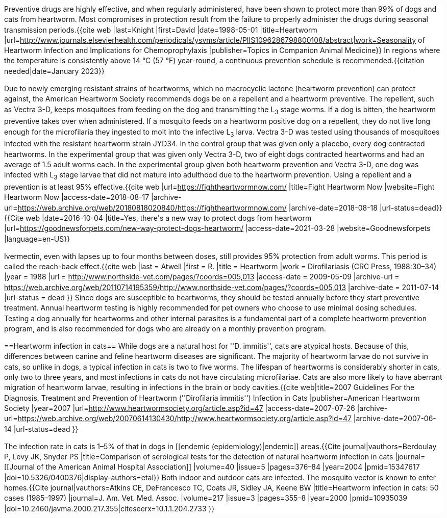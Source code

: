 Preventive drugs are highly effective, and when regularly administered, have been shown to protect more than 99% of dogs and cats from heartworm. Most compromises in protection result from the failure to properly administer the drugs during seasonal transmission periods.<ref name="Knight 1998">{{cite web |last=Knight |first=David |date=1998-05-01 |title=Heartworm |url=http://www.journals.elsevierhealth.com/periodicals/ysvms/article/PIIS1096286798800108/abstract|work=Seasonality of Heartworm Infection and Implications for Chemoprophylaxis |publisher=Topics in Companion Animal Medicine}}</ref> In regions where the temperature is consistently above 14&nbsp;°C (57&nbsp;°F) year-round, a continuous prevention schedule is recommended.{{citation needed|date=January 2023}}

Due to newly emerging resistant strains of heartworms, which no macrocyclic lactone (heartworm prevention) can protect against, the American Heartworm Society recommends dogs be on a repellent and a heartworm preventive. The repellent, such as Vectra 3-D, keeps mosquitoes from feeding on the dog and transmitting the L<sub>3</sub> stage worms. If a dog is bitten, the heartworm preventive takes over when administered. If a mosquito feeds on a heartworm positive dog on a repellent, they do not live long enough for the microfilaria they ingested to molt into the infective L<sub>3</sub> larva. Vectra 3-D was tested using thousands of mosquitoes infected with the resistant heartworm strain JYD34. In the control group that was given only a placebo, every dog contracted heartworms. In the experimental group that was given only Vectra 3-D, two of eight dogs contracted heartworms and had an average of 1.5 adult worms each. In the experimental group given both heartworm prevention and Vectra 3-D, one dog was infected with L<sub>3</sub> stage larvae that did not mature into adulthood due to the heartworm prevention. Using a repellent and a prevention is at least 95% effective.<ref>{{cite web |url=https://fightheartwormnow.com/ |title=Fight Heartworm Now |website=Fight Heartworm Now |access-date=2018-08-17 |archive-url=https://web.archive.org/web/20180818020840/https://fightheartwormnow.com/ |archive-date=2018-08-18 |url-status=dead}}</ref><ref>{{Cite web |date=2016-10-04 |title=Yes, there's a new way to protect dogs from heartworm |url=https://goodnewsforpets.com/new-way-protect-dogs-heartworm/ |access-date=2021-03-28 |website=Goodnewsforpets |language=en-US}}</ref>

Ivermectin, even with lapses up to four months between doses, still provides 95% protection from adult worms. This period is called the reach-back effect.<ref>{{cite web |last = Atwell |first = R. |title = Heartworm |work = Dirofilariasis (CRC Press, 1988:30–34) |year = 1988 |url = http://www.northside-vet.com/pages/?coords=005,013 |access-date = 2009-05-09 |archive-url = https://web.archive.org/web/20110714195359/http://www.northside-vet.com/pages/?coords=005,013 |archive-date = 2011-07-14 |url-status = dead }}</ref> Since dogs are susceptible to heartworms, they should be tested annually before they start preventive treatment.<ref name="Paul, Mike."/> Annual heartworm testing is highly recommended for pet owners who choose to use minimal dosing schedules. Testing a dog annually for heartworms and other internal parasites is a fundamental part of a complete heartworm prevention program, and is also recommended for dogs who are already on a monthly prevention program.<ref name="Paul, Mike."/>

==Heartworm infection in cats==
While dogs are a natural host for ''D. immitis'', cats are atypical hosts. Because of this, differences between canine and feline heartworm diseases are significant. The majority of heartworm larvae do not survive in cats, so unlike in dogs, a typical infection in cats is two to five worms. The lifespan of heartworms is considerably shorter in cats, only two to three years, and most infections in cats do not have circulating microfilariae. Cats are also more likely to have aberrant migration of heartworm larvae, resulting in infections in the brain or body cavities.<ref name=AHS_2007>{{cite web|title=2007 Guidelines For the Diagnosis, Treatment and Prevention of Heartworm (''Dirofilaria immitis'') Infection in Cats |publisher=American Heartworm Society |year=2007 |url=http://www.heartwormsociety.org/article.asp?id=47 |access-date=2007-07-26 |archive-url=https://web.archive.org/web/20070614130430/http://www.heartwormsociety.org/article.asp?id=47 |archive-date=2007-06-14 |url-status=dead }}</ref>

The infection rate in cats is 1–5% of that in dogs in [[endemic (epidemiology)|endemic]] areas.<ref>{{Cite journal|vauthors=Berdoulay P, Levy JK, Snyder PS |title=Comparison of serological tests for the detection of natural heartworm infection in cats |journal=[[Journal of the American Animal Hospital Association]] |volume=40 |issue=5 |pages=376–84 |year=2004 |pmid=15347617 |doi=10.5326/0400376|display-authors=etal}}</ref> Both indoor and outdoor cats are infected. The mosquito vector is known to enter homes.<ref>{{Cite journal|vauthors=Atkins CE, DeFrancesco TC, Coats JR, Sidley JA, Keene BW |title=Heartworm infection in cats: 50 cases (1985–1997) |journal=J. Am. Vet. Med. Assoc. |volume=217 |issue=3 |pages=355–8 |year=2000 |pmid=10935039 |doi=10.2460/javma.2000.217.355|citeseerx=10.1.1.204.2733 }}</ref>
